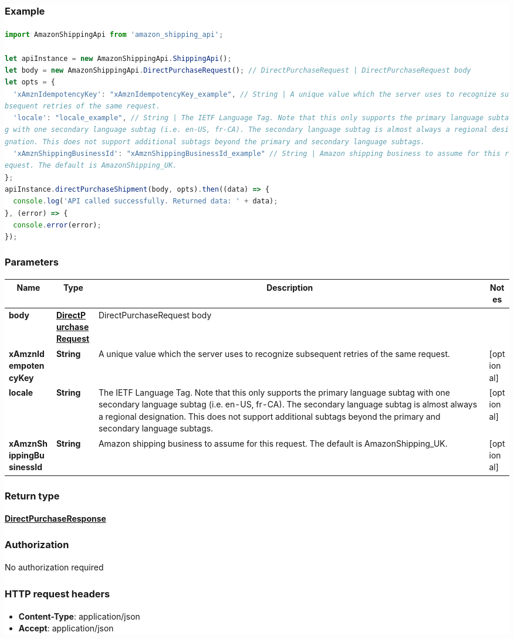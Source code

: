 ### Example

```javascript
import AmazonShippingApi from 'amazon_shipping_api';

let apiInstance = new AmazonShippingApi.ShippingApi();
let body = new AmazonShippingApi.DirectPurchaseRequest(); // DirectPurchaseRequest | DirectPurchaseRequest body
let opts = {
  'xAmznIdempotencyKey': "xAmznIdempotencyKey_example", // String | A unique value which the server uses to recognize subsequent retries of the same request.
  'locale': "locale_example", // String | The IETF Language Tag. Note that this only supports the primary language subtag with one secondary language subtag (i.e. en-US, fr-CA). The secondary language subtag is almost always a regional designation. This does not support additional subtags beyond the primary and secondary language subtags. 
  'xAmznShippingBusinessId': "xAmznShippingBusinessId_example" // String | Amazon shipping business to assume for this request. The default is AmazonShipping_UK.
};
apiInstance.directPurchaseShipment(body, opts).then((data) => {
  console.log('API called successfully. Returned data: ' + data);
}, (error) => {
  console.error(error);
});

```

### Parameters


Name | Type | Description  | Notes
------------- | ------------- | ------------- | -------------
 **body** | [**DirectPurchaseRequest**](DirectPurchaseRequest.md)| DirectPurchaseRequest body | 
 **xAmznIdempotencyKey** | **String**| A unique value which the server uses to recognize subsequent retries of the same request. | [optional] 
 **locale** | **String**| The IETF Language Tag. Note that this only supports the primary language subtag with one secondary language subtag (i.e. en-US, fr-CA). The secondary language subtag is almost always a regional designation. This does not support additional subtags beyond the primary and secondary language subtags.  | [optional] 
 **xAmznShippingBusinessId** | **String**| Amazon shipping business to assume for this request. The default is AmazonShipping_UK. | [optional] 

### Return type

[**DirectPurchaseResponse**](DirectPurchaseResponse.md)

### Authorization

No authorization required

### HTTP request headers

- **Content-Type**: application/json
- **Accept**: application/json
